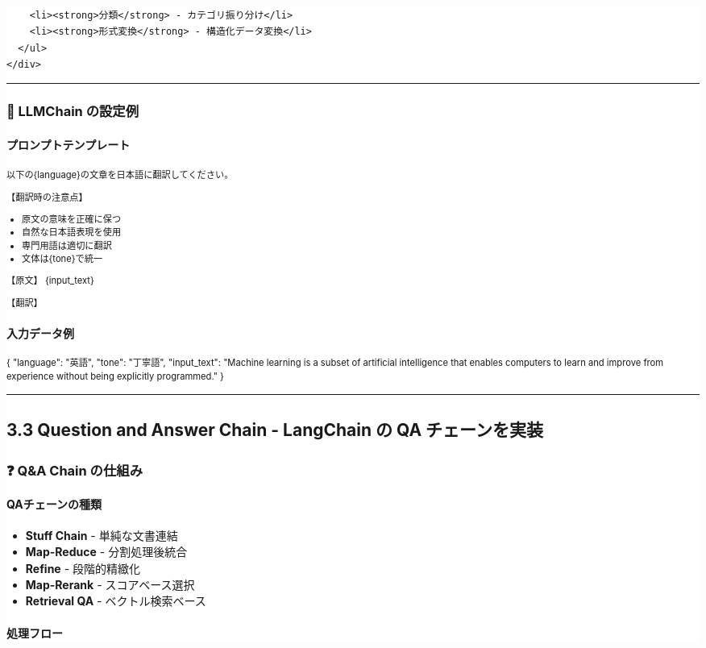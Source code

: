         <li><strong>分類</strong> - カテゴリ振り分け</li>
        <li><strong>形式変換</strong> - 構造化データ変換</li>
      </ul>
    </div>
  </div>
</div>

---

<div>
  <h3>📝 LLMChain の設定例</h3>
  
  <div class="grid-2">
    <div>
      <h4>プロンプトテンプレート</h4>
      <div class="code-example" style="font-size: 0.8em;">
以下の{language}の文章を日本語に翻訳してください。

【翻訳時の注意点】

- 原文の意味を正確に保つ
- 自然な日本語表現を使用
- 専門用語は適切に翻訳
- 文体は{tone}で統一

【原文】
{input_text}

【翻訳】
</div>
</div>
<div>
<h4>入力データ例</h4>
<div class="code-example" style="font-size: 0.8em;">
{
"language": "英語",
"tone": "丁寧語",
"input_text": "Machine learning is a subset of artificial intelligence that enables computers to learn and improve from experience without being explicitly programmed."
}
</div>
</div>

  </div>
</div>

---

## 3.3 Question and Answer Chain - LangChain の QA チェーンを実装

<div>
  <h3>❓ Q&A Chain の仕組み</h3>
  
  <div class="grid-2">
    <div>
      <h4>QAチェーンの種類</h4>
      <ul>
        <li><strong>Stuff Chain</strong> - 単純な文書連結</li>
        <li><strong>Map-Reduce</strong> - 分割処理後統合</li>
        <li><strong>Refine</strong> - 段階的精緻化</li>
        <li><strong>Map-Rerank</strong> - スコアベース選択</li>
        <li><strong>Retrieval QA</strong> - ベクトル検索ベース</li>
      </ul>
    </div>
    <div>
      <h4>処理フロー</h4>
      <ol>